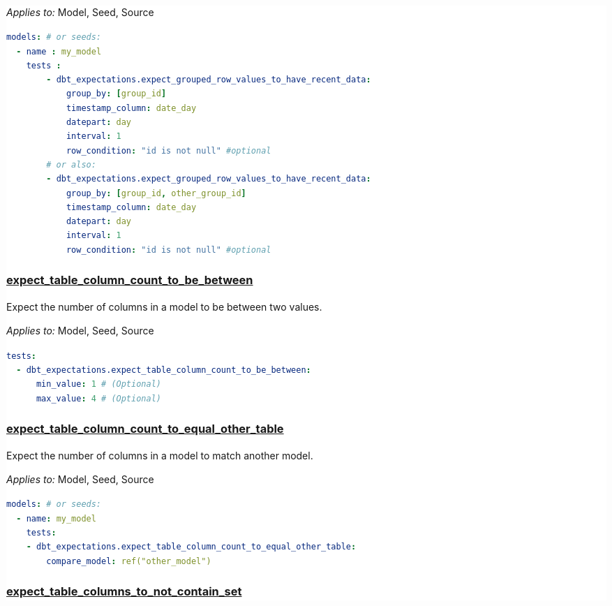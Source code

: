 *Applies to:* Model, Seed, Source

```yaml
models: # or seeds:
  - name : my_model
    tests :
        - dbt_expectations.expect_grouped_row_values_to_have_recent_data:
            group_by: [group_id]
            timestamp_column: date_day
            datepart: day
            interval: 1
            row_condition: "id is not null" #optional
        # or also:
        - dbt_expectations.expect_grouped_row_values_to_have_recent_data:
            group_by: [group_id, other_group_id]
            timestamp_column: date_day
            datepart: day
            interval: 1
            row_condition: "id is not null" #optional
```

### [expect_table_column_count_to_be_between](macros/schema_tests/table_shape/expect_table_column_count_to_be_between.sql)

Expect the number of columns in a model to be between two values.

*Applies to:* Model, Seed, Source

```yaml
tests:
  - dbt_expectations.expect_table_column_count_to_be_between:
      min_value: 1 # (Optional)
      max_value: 4 # (Optional)
```

### [expect_table_column_count_to_equal_other_table](macros/schema_tests/table_shape/expect_table_column_count_to_equal_other_table.sql)

Expect the number of columns in a model to match another model.

*Applies to:* Model, Seed, Source

```yaml
models: # or seeds:
  - name: my_model
    tests:
    - dbt_expectations.expect_table_column_count_to_equal_other_table:
        compare_model: ref("other_model")
```

### [expect_table_columns_to_not_contain_set](macros/schema_tests/table_shape/expect_table_columns_to_not_contain_set.sql)
